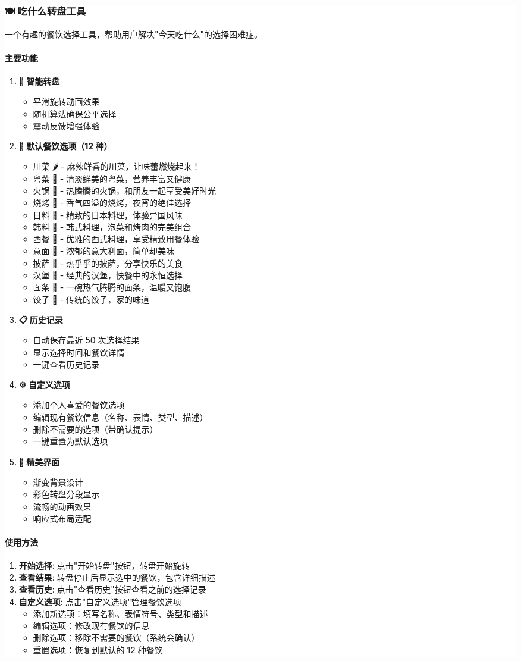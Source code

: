 ### 🍽️ 吃什么转盘工具

一个有趣的餐饮选择工具，帮助用户解决"今天吃什么"的选择困难症。

#### 主要功能

1. **🎯 智能转盘**

   - 平滑旋转动画效果
   - 随机算法确保公平选择
   - 震动反馈增强体验

2. **🍜 默认餐饮选项（12 种）**

   - 川菜 🌶️ - 麻辣鲜香的川菜，让味蕾燃烧起来！
   - 粤菜 🦐 - 清淡鲜美的粤菜，营养丰富又健康
   - 火锅 🍲 - 热腾腾的火锅，和朋友一起享受美好时光
   - 烧烤 🍖 - 香气四溢的烧烤，夜宵的绝佳选择
   - 日料 🍣 - 精致的日本料理，体验异国风味
   - 韩料 🥘 - 韩式料理，泡菜和烤肉的完美组合
   - 西餐 🥩 - 优雅的西式料理，享受精致用餐体验
   - 意面 🍝 - 浓郁的意大利面，简单却美味
   - 披萨 🍕 - 热乎乎的披萨，分享快乐的美食
   - 汉堡 🍔 - 经典的汉堡，快餐中的永恒选择
   - 面条 🍜 - 一碗热气腾腾的面条，温暖又饱腹
   - 饺子 🥟 - 传统的饺子，家的味道

3. **📋 历史记录**

   - 自动保存最近 50 次选择结果
   - 显示选择时间和餐饮详情
   - 一键查看历史记录

4. **⚙️ 自定义选项**

   - 添加个人喜爱的餐饮选项
   - 编辑现有餐饮信息（名称、表情、类型、描述）
   - 删除不需要的选项（带确认提示）
   - 一键重置为默认选项

5. **🎨 精美界面**
   - 渐变背景设计
   - 彩色转盘分段显示
   - 流畅的动画效果
   - 响应式布局适配

#### 使用方法

1. **开始选择**: 点击"开始转盘"按钮，转盘开始旋转
2. **查看结果**: 转盘停止后显示选中的餐饮，包含详细描述
3. **查看历史**: 点击"查看历史"按钮查看之前的选择记录
4. **自定义选项**: 点击"自定义选项"管理餐饮选项
   - 添加新选项：填写名称、表情符号、类型和描述
   - 编辑选项：修改现有餐饮的信息
   - 删除选项：移除不需要的餐饮（系统会确认）
   - 重置选项：恢复到默认的 12 种餐饮

